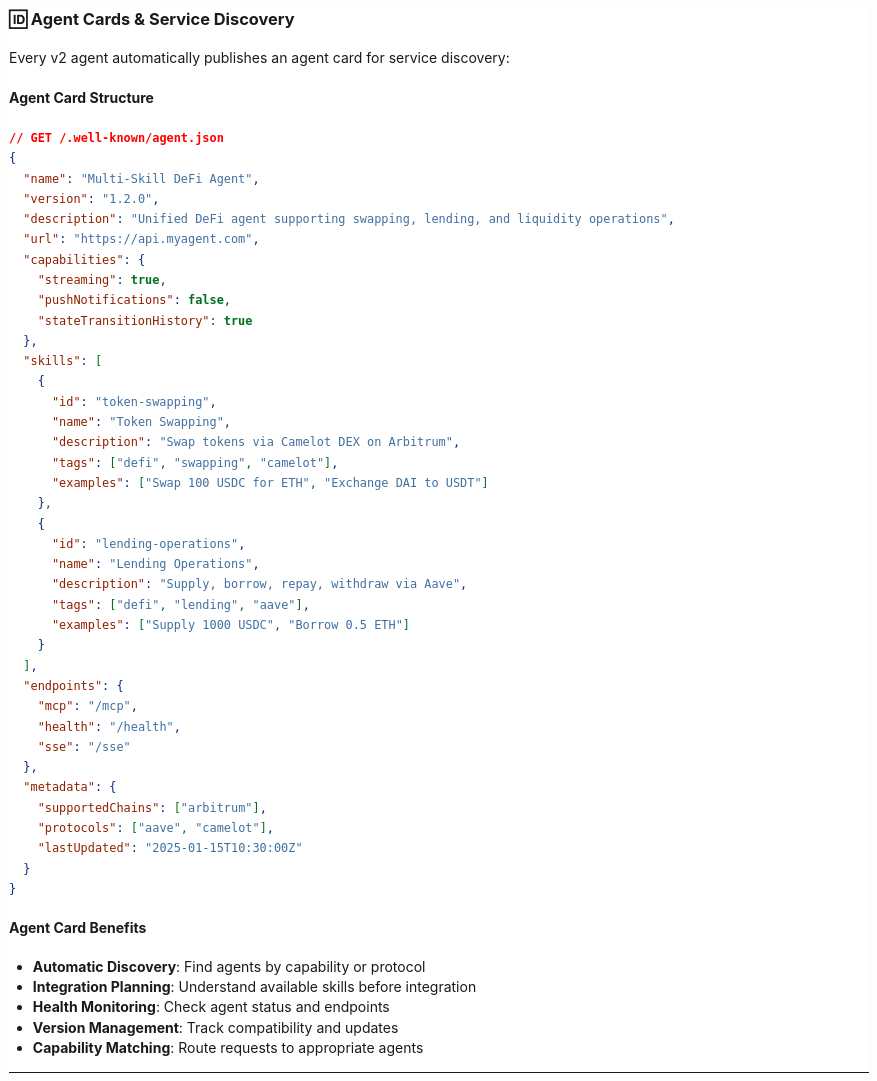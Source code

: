 
### 🆔 Agent Cards & Service Discovery

Every v2 agent automatically publishes an agent card for service discovery:

#### **Agent Card Structure**

```json
// GET /.well-known/agent.json
{
  "name": "Multi-Skill DeFi Agent",
  "version": "1.2.0",
  "description": "Unified DeFi agent supporting swapping, lending, and liquidity operations",
  "url": "https://api.myagent.com",
  "capabilities": {
    "streaming": true,
    "pushNotifications": false,
    "stateTransitionHistory": true
  },
  "skills": [
    {
      "id": "token-swapping",
      "name": "Token Swapping",
      "description": "Swap tokens via Camelot DEX on Arbitrum",
      "tags": ["defi", "swapping", "camelot"],
      "examples": ["Swap 100 USDC for ETH", "Exchange DAI to USDT"]
    },
    {
      "id": "lending-operations",
      "name": "Lending Operations",
      "description": "Supply, borrow, repay, withdraw via Aave",
      "tags": ["defi", "lending", "aave"],
      "examples": ["Supply 1000 USDC", "Borrow 0.5 ETH"]
    }
  ],
  "endpoints": {
    "mcp": "/mcp",
    "health": "/health",
    "sse": "/sse"
  },
  "metadata": {
    "supportedChains": ["arbitrum"],
    "protocols": ["aave", "camelot"],
    "lastUpdated": "2025-01-15T10:30:00Z"
  }
}
```

#### **Agent Card Benefits**

- **Automatic Discovery**: Find agents by capability or protocol
- **Integration Planning**: Understand available skills before integration
- **Health Monitoring**: Check agent status and endpoints
- **Version Management**: Track compatibility and updates
- **Capability Matching**: Route requests to appropriate agents

---
